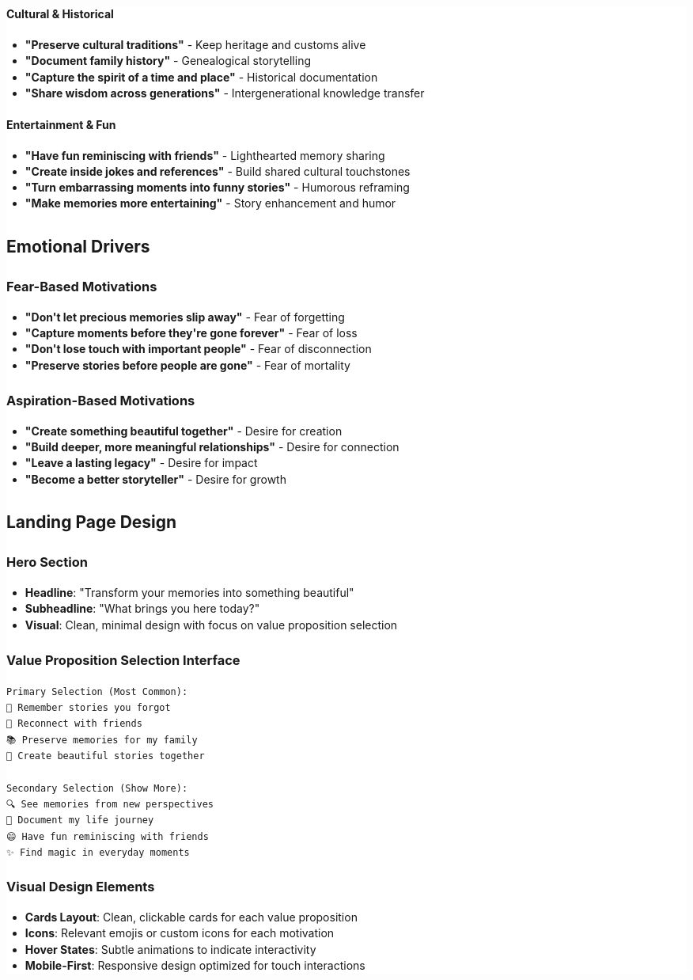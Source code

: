 #### Cultural & Historical
- **"Preserve cultural traditions"** - Keep heritage and customs alive
- **"Document family history"** - Genealogical storytelling
- **"Capture the spirit of a time and place"** - Historical documentation
- **"Share wisdom across generations"** - Intergenerational knowledge transfer

#### Entertainment & Fun
- **"Have fun reminiscing with friends"** - Lighthearted memory sharing
- **"Create inside jokes and references"** - Build shared cultural touchstones
- **"Turn embarrassing moments into funny stories"** - Humorous reframing
- **"Make memories more entertaining"** - Story enhancement and humor

## Emotional Drivers

### Fear-Based Motivations
- **"Don't let precious memories slip away"** - Fear of forgetting
- **"Capture moments before they're gone forever"** - Fear of loss
- **"Don't lose touch with important people"** - Fear of disconnection
- **"Preserve stories before people are gone"** - Fear of mortality

### Aspiration-Based Motivations
- **"Create something beautiful together"** - Desire for creation
- **"Build deeper, more meaningful relationships"** - Desire for connection
- **"Leave a lasting legacy"** - Desire for impact
- **"Become a better storyteller"** - Desire for growth

## Landing Page Design

### Hero Section
- **Headline**: "Transform your memories into something beautiful"
- **Subheadline**: "What brings you here today?"
- **Visual**: Clean, minimal design with focus on value proposition selection

### Value Proposition Selection Interface
```
Primary Selection (Most Common):
🎯 Remember stories you forgot
👥 Reconnect with friends  
📚 Preserve memories for my family
🎨 Create beautiful stories together

Secondary Selection (Show More):
🔍 See memories from new perspectives
📖 Document my life journey
😄 Have fun reminiscing with friends
✨ Find magic in everyday moments
```

### Visual Design Elements
- **Cards Layout**: Clean, clickable cards for each value proposition
- **Icons**: Relevant emojis or custom icons for each motivation
- **Hover States**: Subtle animations to indicate interactivity
- **Mobile-First**: Responsive design optimized for touch interactions
